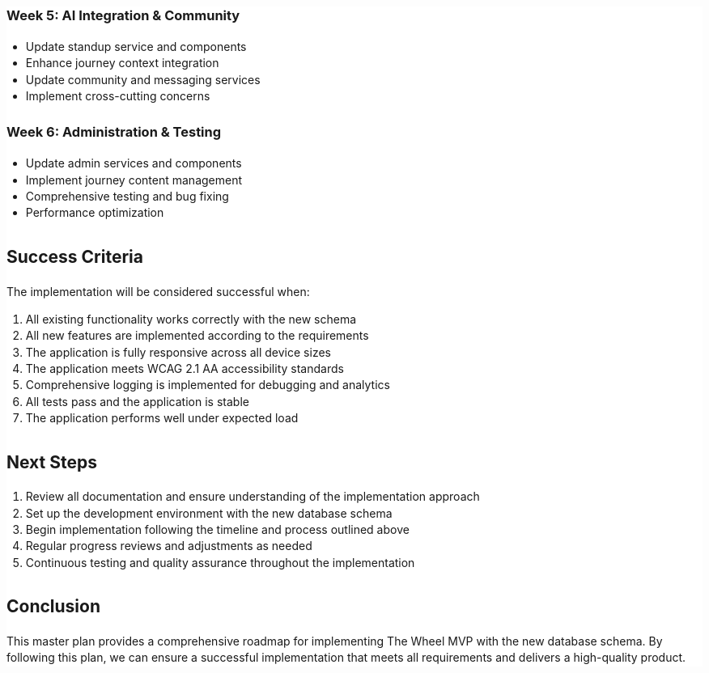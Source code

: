 ### Week 5: AI Integration & Community
- Update standup service and components
- Enhance journey context integration
- Update community and messaging services
- Implement cross-cutting concerns

### Week 6: Administration & Testing
- Update admin services and components
- Implement journey content management
- Comprehensive testing and bug fixing
- Performance optimization

## Success Criteria

The implementation will be considered successful when:

1. All existing functionality works correctly with the new schema
2. All new features are implemented according to the requirements
3. The application is fully responsive across all device sizes
4. The application meets WCAG 2.1 AA accessibility standards
5. Comprehensive logging is implemented for debugging and analytics
6. All tests pass and the application is stable
7. The application performs well under expected load

## Next Steps

1. Review all documentation and ensure understanding of the implementation approach
2. Set up the development environment with the new database schema
3. Begin implementation following the timeline and process outlined above
4. Regular progress reviews and adjustments as needed
5. Continuous testing and quality assurance throughout the implementation

## Conclusion

This master plan provides a comprehensive roadmap for implementing The Wheel MVP with the new database schema. By following this plan, we can ensure a successful implementation that meets all requirements and delivers a high-quality product.
